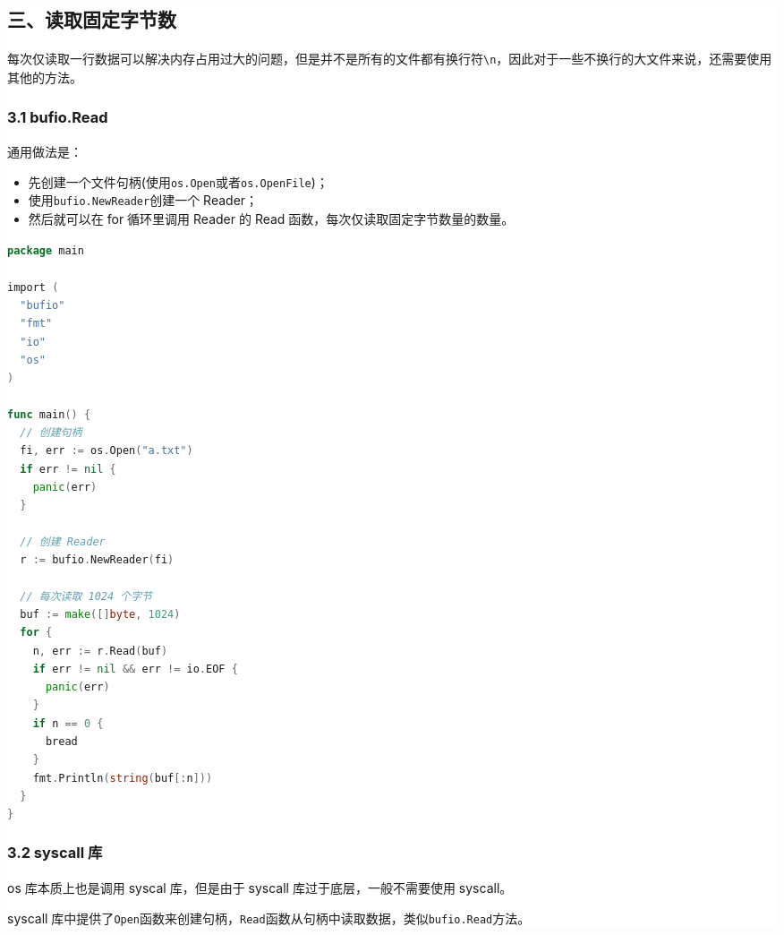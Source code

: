## 三、读取固定字节数

每次仅读取一行数据可以解决内存占用过大的问题，但是并不是所有的文件都有换行符`\n`，因此对于一些不换行的大文件来说，还需要使用其他的方法。

### 3.1 bufio.Read

通用做法是：

* 先创建一个文件句柄(使用`os.Open`或者`os.OpenFile`)；
* 使用`bufio.NewReader`创建一个 Reader；
* 然后就可以在 for 循环里调用 Reader 的 Read 函数，每次仅读取固定字节数量的数量。

```go
package main

import (
  "bufio"
  "fmt"
  "io"
  "os"
)

func main() {
  // 创建句柄
  fi, err := os.Open("a.txt")
  if err != nil {
    panic(err)
  }
  
  // 创建 Reader
  r := bufio.NewReader(fi)
  
  // 每次读取 1024 个字节
  buf := make([]byte, 1024)
  for {
    n, err := r.Read(buf)
    if err != nil && err != io.EOF {
      panic(err)
    }
    if n == 0 {
      bread
    }
    fmt.Println(string(buf[:n]))
  }
}
```

### 3.2 syscall 库

os 库本质上也是调用 syscal 库，但是由于 syscall 库过于底层，一般不需要使用 syscall。

syscall 库中提供了`Open`函数来创建句柄，`Read`函数从句柄中读取数据，类似`bufio.Read`方法。
